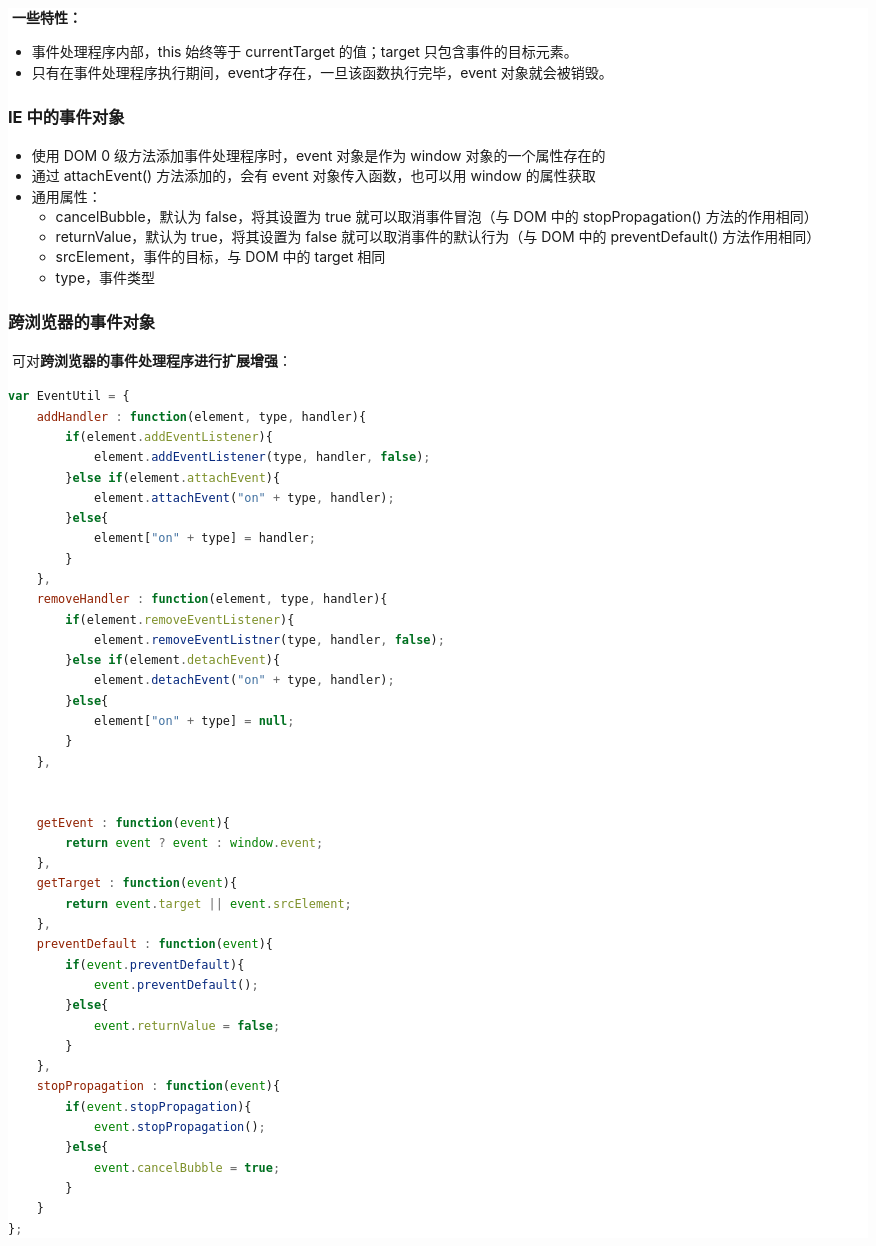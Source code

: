 

​		**一些特性：**

- 事件处理程序内部，this 始终等于 currentTarget 的值；target 只包含事件的目标元素。
- 只有在事件处理程序执行期间，event才存在，一旦该函数执行完毕，event 对象就会被销毁。

### IE 中的事件对象

- 使用 DOM 0 级方法添加事件处理程序时，event 对象是作为 window 对象的一个属性存在的
- 通过 attachEvent() 方法添加的，会有 event 对象传入函数，也可以用 window 的属性获取
- 通用属性：
    - cancelBubble，默认为 false，将其设置为 true 就可以取消事件冒泡（与 DOM 中的 stopPropagation() 方法的作用相同）
    - returnValue，默认为 true，将其设置为 false 就可以取消事件的默认行为（与 DOM 中的 preventDefault() 方法作用相同）
    - srcElement，事件的目标，与 DOM 中的 target 相同
    - type，事件类型

### 跨浏览器的事件对象

​		可对**跨浏览器的事件处理程序进行扩展增强**：

```javascript
var EventUtil = {
    addHandler : function(element, type, handler){
        if(element.addEventListener){
            element.addEventListener(type, handler, false);
        }else if(element.attachEvent){
            element.attachEvent("on" + type, handler);
        }else{
            element["on" + type] = handler;
        }
    },
    removeHandler : function(element, type, handler){
        if(element.removeEventListener){
            element.removeEventListner(type, handler, false);
        }else if(element.detachEvent){
            element.detachEvent("on" + type, handler);
        }else{
            element["on" + type] = null;
        }
    },
    
    
    getEvent : function(event){
        return event ? event : window.event;
    },
    getTarget : function(event){
        return event.target || event.srcElement;
    },
    preventDefault : function(event){
        if(event.preventDefault){
            event.preventDefault();
        }else{
            event.returnValue = false;
        }
    },
    stopPropagation : function(event){
        if(event.stopPropagation){
            event.stopPropagation();
        }else{
            event.cancelBubble = true;
        }
    }
};
```
